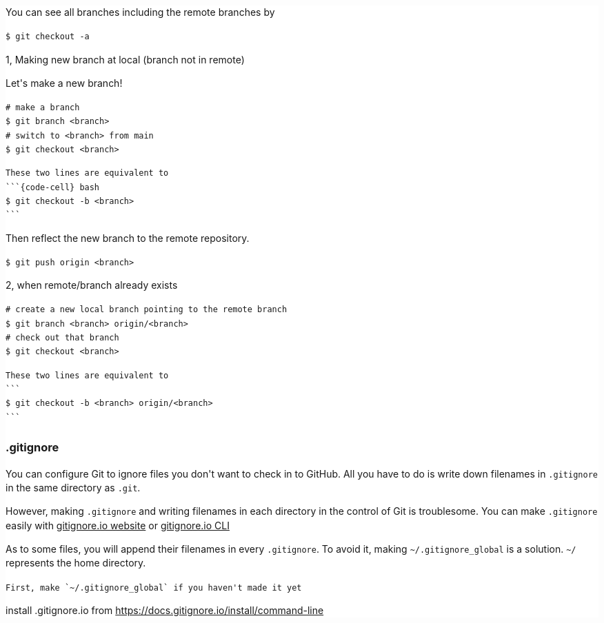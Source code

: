 You can see all branches including the remote branches by
```{code-cell} bash
$ git checkout -a
```

1, Making new branch at local (branch not in remote)

Let's make a new branch!
```{code-cell} bash
# make a branch
$ git branch <branch>
# switch to <branch> from main
$ git checkout <branch>
```

````{tip}
These two lines are equivalent to
```{code-cell} bash
$ git checkout -b <branch>
```
````

Then reflect the new branch to the remote repository.
```{code-cell} bash
$ git push origin <branch>
```

2, when remote/branch already exists
```{code-cell} bash
# create a new local branch pointing to the remote branch
$ git branch <branch> origin/<branch>
# check out that branch
$ git checkout <branch>
```

````{tip}
These two lines are equivalent to
```
$ git checkout -b <branch> origin/<branch>
```
````




### .gitignore

You can configure Git to ignore files you don't want to check in to GitHub.
All you have to do is write down filenames in `.gitignore` in the same directory as `.git`.

However, making `.gitignore` and writing filenames in each directory in the control of Git is troublesome. You can make `.gitignore` easily with [gitignore.io website](https://www.toptal.com/developers/gitignore) or [gitignore.io CLI](https://docs.gitignore.io)

As to some files, you will append their filenames in every `.gitignore`.
To avoid it, making `~/.gitignore_global` is a solution. `~/` represents the home directory.

```{note}
First, make `~/.gitignore_global` if you haven't made it yet
```
install .gitignore.io from https://docs.gitignore.io/install/command-line
